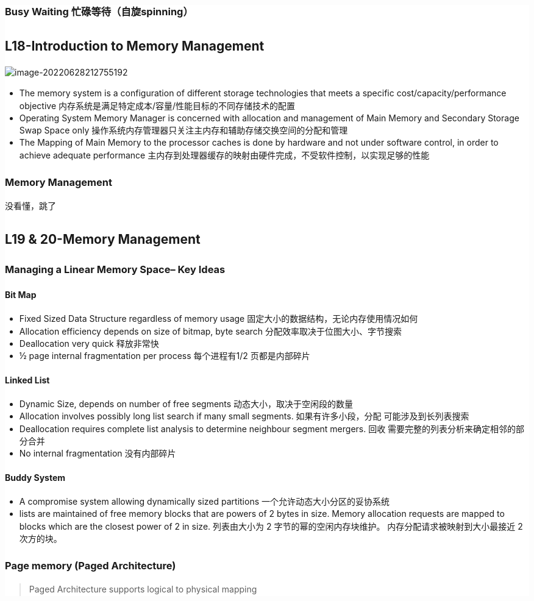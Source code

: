 ### Busy Waiting 忙碌等待（自旋spinning）







## L18-Introduction to Memory Management

![image-20220628212755192](https://raw.githubusercontent.com/Anxiu0101/PicgoImg/master/202206282127224.png)

- The memory system is a configuration of different storage technologies that meets a specific cost/capacity/performance objective 内存系统是满足特定成本/容量/性能目标的不同存储技术的配置
- Operating System Memory Manager is concerned with allocation and management of Main Memory and Secondary Storage Swap Space only 操作系统内存管理器只关注主内存和辅助存储交换空间的分配和管理
- The Mapping of Main Memory to the processor caches is done by hardware and not under software control, in order to achieve adequate performance 主内存到处理器缓存的映射由硬件完成，不受软件控制，以实现足够的性能

### Memory Management

没看懂，跳了



## L19 & 20-Memory Management

### Managing a Linear Memory Space– Key Ideas

#### Bit Map

- Fixed Sized Data Structure regardless of memory usage 固定大小的数据结构，无论内存使用情况如何
- Allocation efficiency depends on size of bitmap, byte search 分配效率取决于位图大小、字节搜索
- Deallocation very quick 释放非常快
- ½ page internal fragmentation per process 每个进程有1/2 页都是内部碎片

#### Linked List

- Dynamic Size, depends on number of free segments 动态大小，取决于空闲段的数量
- Allocation involves possibly long list search if many small segments. 如果有许多小段，分配 可能涉及到长列表搜索
- Deallocation requires complete list analysis to determine neighbour segment mergers. 回收 需要完整的列表分析来确定相邻的部分合并
- No internal fragmentation 没有内部碎片

#### Buddy System

- A compromise system allowing dynamically sized partitions 一个允许动态大小分区的妥协系统
- lists are maintained of free memory blocks that are powers of 2 bytes in size. Memory allocation requests are mapped to blocks which are the closest power of 2 in size. 列表由大小为 2 字节的幂的空闲内存块维护。 内存分配请求被映射到大小最接近 2 次方的块。

### Page memory (Paged Architecture)

> Paged Architecture supports logical to physical mapping
